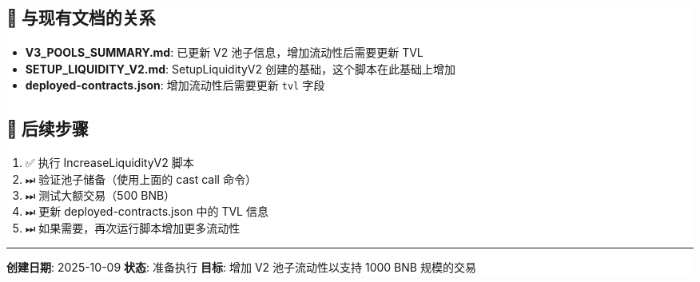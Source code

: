## 📝 与现有文档的关系

- **V3_POOLS_SUMMARY.md**: 已更新 V2 池子信息，增加流动性后需要更新 TVL
- **SETUP_LIQUIDITY_V2.md**: SetupLiquidityV2 创建的基础，这个脚本在此基础上增加
- **deployed-contracts.json**: 增加流动性后需要更新 `tvl` 字段

## 🎯 后续步骤

1. ✅ 执行 IncreaseLiquidityV2 脚本
2. ⏭ 验证池子储备（使用上面的 cast call 命令）
3. ⏭ 测试大额交易（500 BNB）
4. ⏭ 更新 deployed-contracts.json 中的 TVL 信息
5. ⏭ 如果需要，再次运行脚本增加更多流动性

---

**创建日期**: 2025-10-09
**状态**: 准备执行
**目标**: 增加 V2 池子流动性以支持 1000 BNB 规模的交易
